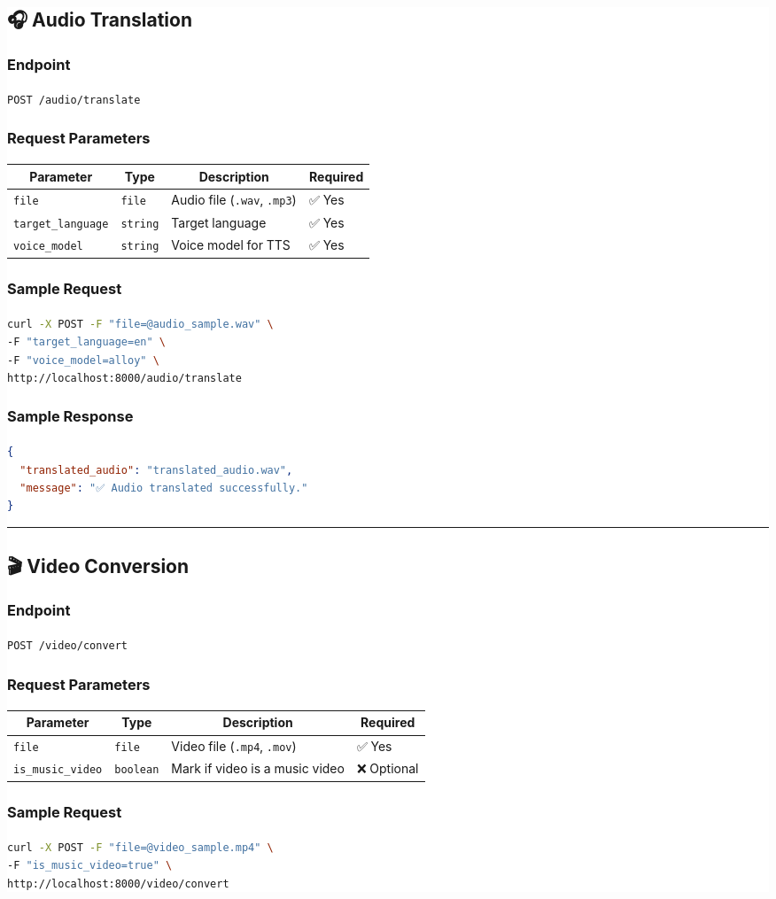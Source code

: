 
## 🎧 Audio Translation
### **Endpoint**
```
POST /audio/translate
```

### **Request Parameters**
| Parameter        | Type        | Description               | Required |
|------------------|-------------|---------------------------|-----------|
| `file`            | `file`      | Audio file (`.wav`, `.mp3`) | ✅ Yes |
| `target_language` | `string`    | Target language             | ✅ Yes |
| `voice_model`     | `string`    | Voice model for TTS         | ✅ Yes |

### **Sample Request**
```bash
curl -X POST -F "file=@audio_sample.wav" \
-F "target_language=en" \
-F "voice_model=alloy" \
http://localhost:8000/audio/translate
```

### **Sample Response**
```json
{
  "translated_audio": "translated_audio.wav",
  "message": "✅ Audio translated successfully."
}
```

---

## 🎬 Video Conversion
### **Endpoint**
```
POST /video/convert
```

### **Request Parameters**
| Parameter         | Type        | Description                 | Required |
|-------------------|-------------|-----------------------------|-----------|
| `file`             | `file`      | Video file (`.mp4`, `.mov`) | ✅ Yes |
| `is_music_video`   | `boolean`   | Mark if video is a music video | ❌ Optional |

### **Sample Request**
```bash
curl -X POST -F "file=@video_sample.mp4" \
-F "is_music_video=true" \
http://localhost:8000/video/convert
```
